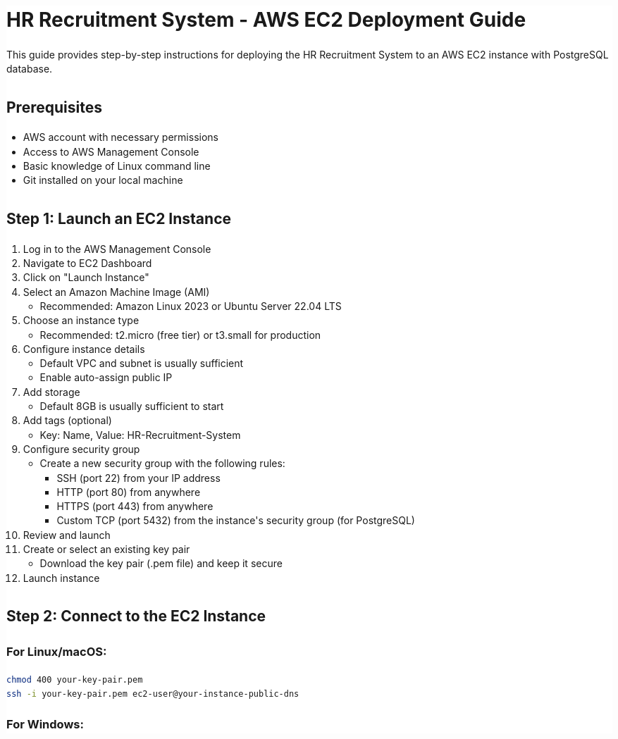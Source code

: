 # HR Recruitment System - AWS EC2 Deployment Guide

This guide provides step-by-step instructions for deploying the HR Recruitment System to an AWS EC2 instance with PostgreSQL database.

## Prerequisites

- AWS account with necessary permissions
- Access to AWS Management Console
- Basic knowledge of Linux command line
- Git installed on your local machine

## Step 1: Launch an EC2 Instance

1. Log in to the AWS Management Console
2. Navigate to EC2 Dashboard
3. Click on "Launch Instance"
4. Select an Amazon Machine Image (AMI)
   - Recommended: Amazon Linux 2023 or Ubuntu Server 22.04 LTS
5. Choose an instance type
   - Recommended: t2.micro (free tier) or t3.small for production
6. Configure instance details
   - Default VPC and subnet is usually sufficient
   - Enable auto-assign public IP
7. Add storage
   - Default 8GB is usually sufficient to start
8. Add tags (optional)
   - Key: Name, Value: HR-Recruitment-System
9. Configure security group
   - Create a new security group with the following rules:
     - SSH (port 22) from your IP address
     - HTTP (port 80) from anywhere
     - HTTPS (port 443) from anywhere
     - Custom TCP (port 5432) from the instance's security group (for PostgreSQL)
10. Review and launch
11. Create or select an existing key pair
    - Download the key pair (.pem file) and keep it secure
12. Launch instance

## Step 2: Connect to the EC2 Instance

### For Linux/macOS:

```bash
chmod 400 your-key-pair.pem
ssh -i your-key-pair.pem ec2-user@your-instance-public-dns
```

### For Windows:

